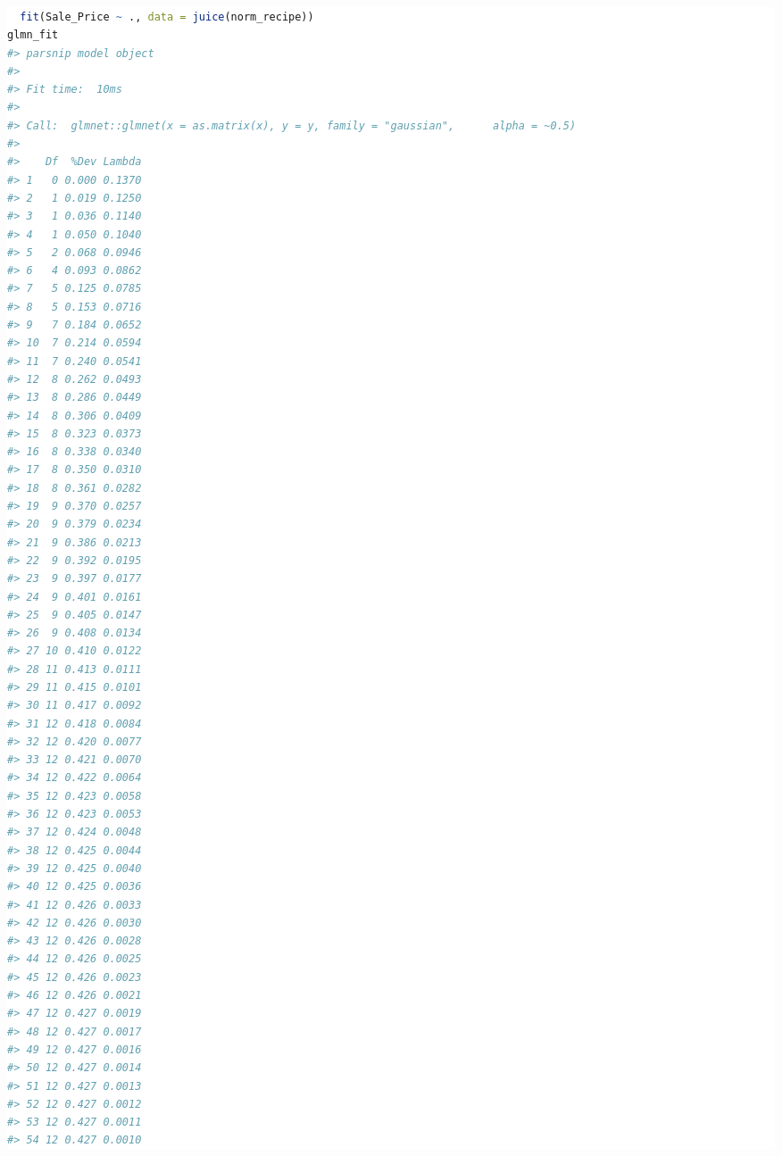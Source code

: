 ```r
  fit(Sale_Price ~ ., data = juice(norm_recipe))
glmn_fit
#> parsnip model object
#> 
#> Fit time:  10ms 
#> 
#> Call:  glmnet::glmnet(x = as.matrix(x), y = y, family = "gaussian",      alpha = ~0.5) 
#> 
#>    Df  %Dev Lambda
#> 1   0 0.000 0.1370
#> 2   1 0.019 0.1250
#> 3   1 0.036 0.1140
#> 4   1 0.050 0.1040
#> 5   2 0.068 0.0946
#> 6   4 0.093 0.0862
#> 7   5 0.125 0.0785
#> 8   5 0.153 0.0716
#> 9   7 0.184 0.0652
#> 10  7 0.214 0.0594
#> 11  7 0.240 0.0541
#> 12  8 0.262 0.0493
#> 13  8 0.286 0.0449
#> 14  8 0.306 0.0409
#> 15  8 0.323 0.0373
#> 16  8 0.338 0.0340
#> 17  8 0.350 0.0310
#> 18  8 0.361 0.0282
#> 19  9 0.370 0.0257
#> 20  9 0.379 0.0234
#> 21  9 0.386 0.0213
#> 22  9 0.392 0.0195
#> 23  9 0.397 0.0177
#> 24  9 0.401 0.0161
#> 25  9 0.405 0.0147
#> 26  9 0.408 0.0134
#> 27 10 0.410 0.0122
#> 28 11 0.413 0.0111
#> 29 11 0.415 0.0101
#> 30 11 0.417 0.0092
#> 31 12 0.418 0.0084
#> 32 12 0.420 0.0077
#> 33 12 0.421 0.0070
#> 34 12 0.422 0.0064
#> 35 12 0.423 0.0058
#> 36 12 0.423 0.0053
#> 37 12 0.424 0.0048
#> 38 12 0.425 0.0044
#> 39 12 0.425 0.0040
#> 40 12 0.425 0.0036
#> 41 12 0.426 0.0033
#> 42 12 0.426 0.0030
#> 43 12 0.426 0.0028
#> 44 12 0.426 0.0025
#> 45 12 0.426 0.0023
#> 46 12 0.426 0.0021
#> 47 12 0.427 0.0019
#> 48 12 0.427 0.0017
#> 49 12 0.427 0.0016
#> 50 12 0.427 0.0014
#> 51 12 0.427 0.0013
#> 52 12 0.427 0.0012
#> 53 12 0.427 0.0011
#> 54 12 0.427 0.0010
```